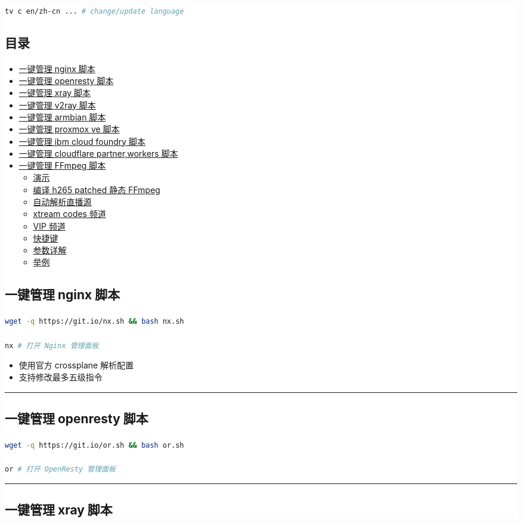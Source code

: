 #

``` bash
tv c en/zh-cn ... # change/update language
```

## 目录

- [一键管理 nginx 脚本](#一键管理-nginx-脚本)
- [一键管理 openresty 脚本](#一键管理-openresty-脚本)
- [一键管理 xray 脚本](#一键管理-xray-脚本)
- [一键管理 v2ray 脚本](#一键管理-v2ray-脚本)
- [一键管理 armbian 脚本](#一键管理-armbian-脚本)
- [一键管理 proxmox ve 脚本](#一键管理-proxmox-ve-脚本)
- [一键管理 ibm cloud foundry 脚本](#一键管理-ibm-cloud-foundry-脚本)
- [一键管理 cloudflare partner,workers 脚本](#一键管理-cloudflare-partnerworkers-脚本)
- [一键管理 FFmpeg 脚本](#一键管理-ffmpeg-脚本)
  - [演示](#演示)
  - [编译 h265 patched 静态 FFmpeg](#编译-h265-patched-静态-ffmpeg)
  - [自动解析直播源](#自动解析直播源)
  - [xtream codes 频道](#xtream-codes-频道)
  - [VIP 频道](#vip-频道)
  - [快捷键](#快捷键)
  - [参数详解](#参数详解)
  - [举例](#举例)

## 一键管理 nginx 脚本

``` bash
wget -q https://git.io/nx.sh && bash nx.sh

nx # 打开 Nginx 管理面板

```

- 使用官方 crossplane 解析配置
- 支持修改最多五级指令

---

## 一键管理 openresty 脚本

``` bash
wget -q https://git.io/or.sh && bash or.sh

or # 打开 OpenResty 管理面板

```

---

## 一键管理 xray 脚本
